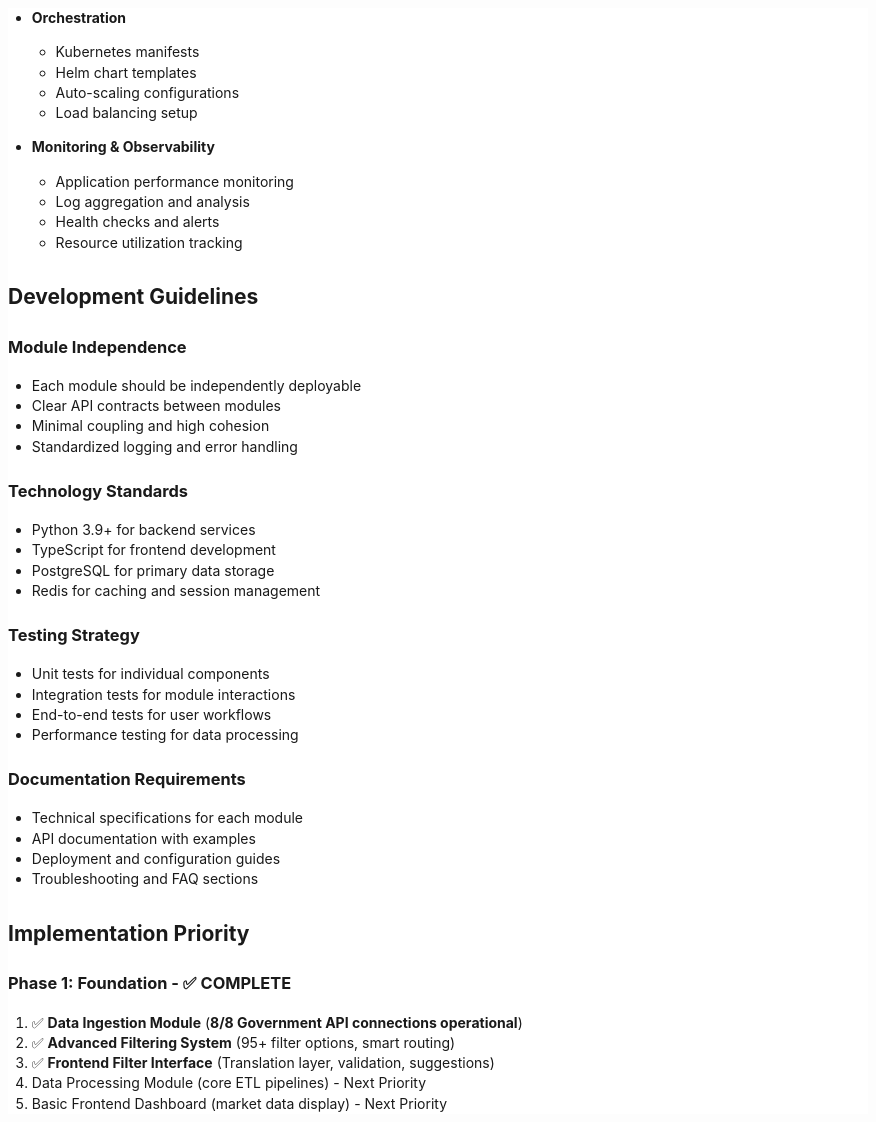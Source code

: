 - **Orchestration**
    - Kubernetes manifests
    - Helm chart templates
    - Auto-scaling configurations
    - Load balancing setup

- **Monitoring & Observability**
    - Application performance monitoring
    - Log aggregation and analysis
    - Health checks and alerts
    - Resource utilization tracking

## Development Guidelines

### Module Independence

- Each module should be independently deployable
- Clear API contracts between modules
- Minimal coupling and high cohesion
- Standardized logging and error handling

### Technology Standards

- Python 3.9+ for backend services
- TypeScript for frontend development
- PostgreSQL for primary data storage
- Redis for caching and session management

### Testing Strategy

- Unit tests for individual components
- Integration tests for module interactions
- End-to-end tests for user workflows
- Performance testing for data processing

### Documentation Requirements

- Technical specifications for each module
- API documentation with examples
- Deployment and configuration guides
- Troubleshooting and FAQ sections

## Implementation Priority

### Phase 1: Foundation - ✅ **COMPLETE**

1. ✅ **Data Ingestion Module** (**8/8 Government API connections operational**)
2. ✅ **Advanced Filtering System** (95+ filter options, smart routing)
3. ✅ **Frontend Filter Interface** (Translation layer, validation, suggestions)
4. Data Processing Module (core ETL pipelines) - Next Priority
5. Basic Frontend Dashboard (market data display) - Next Priority

